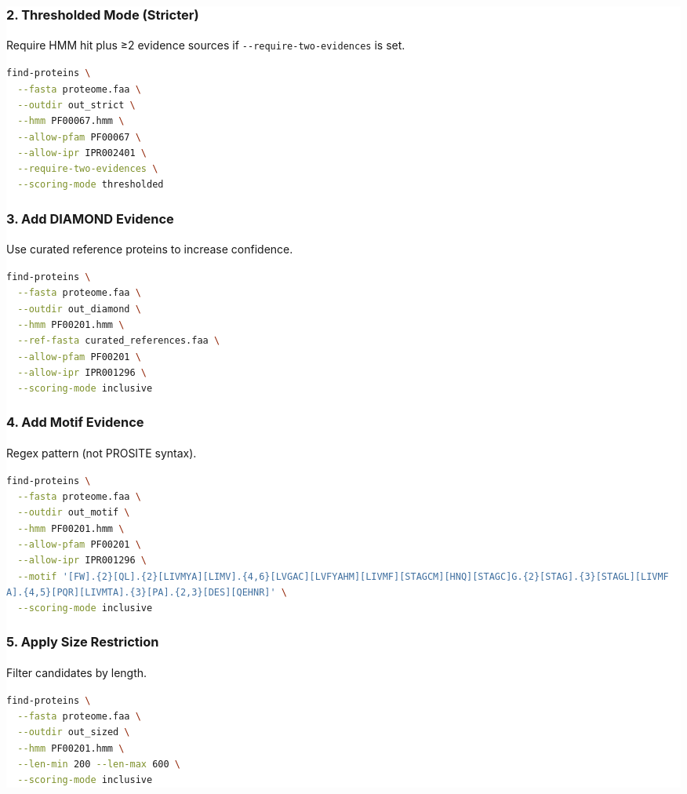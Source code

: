 ### 2. Thresholded Mode (Stricter)

Require HMM hit plus ≥2 evidence sources if `--require-two-evidences` is set.

```bash
find-proteins \
  --fasta proteome.faa \
  --outdir out_strict \
  --hmm PF00067.hmm \
  --allow-pfam PF00067 \
  --allow-ipr IPR002401 \
  --require-two-evidences \
  --scoring-mode thresholded
```

### 3. Add DIAMOND Evidence

Use curated reference proteins to increase confidence.

```bash
find-proteins \
  --fasta proteome.faa \
  --outdir out_diamond \
  --hmm PF00201.hmm \
  --ref-fasta curated_references.faa \
  --allow-pfam PF00201 \
  --allow-ipr IPR001296 \
  --scoring-mode inclusive
```

### 4. Add Motif Evidence

Regex pattern (not PROSITE syntax).

```bash
find-proteins \
  --fasta proteome.faa \
  --outdir out_motif \
  --hmm PF00201.hmm \
  --allow-pfam PF00201 \
  --allow-ipr IPR001296 \
  --motif '[FW].{2}[QL].{2}[LIVMYA][LIMV].{4,6}[LVGAC][LVFYAHM][LIVMF][STAGCM][HNQ][STAGC]G.{2}[STAG].{3}[STAGL][LIVMFA].{4,5}[PQR][LIVMTA].{3}[PA].{2,3}[DES][QEHNR]' \
  --scoring-mode inclusive
```

### 5. Apply Size Restriction

Filter candidates by length.

```bash
find-proteins \
  --fasta proteome.faa \
  --outdir out_sized \
  --hmm PF00201.hmm \
  --len-min 200 --len-max 600 \
  --scoring-mode inclusive
```
